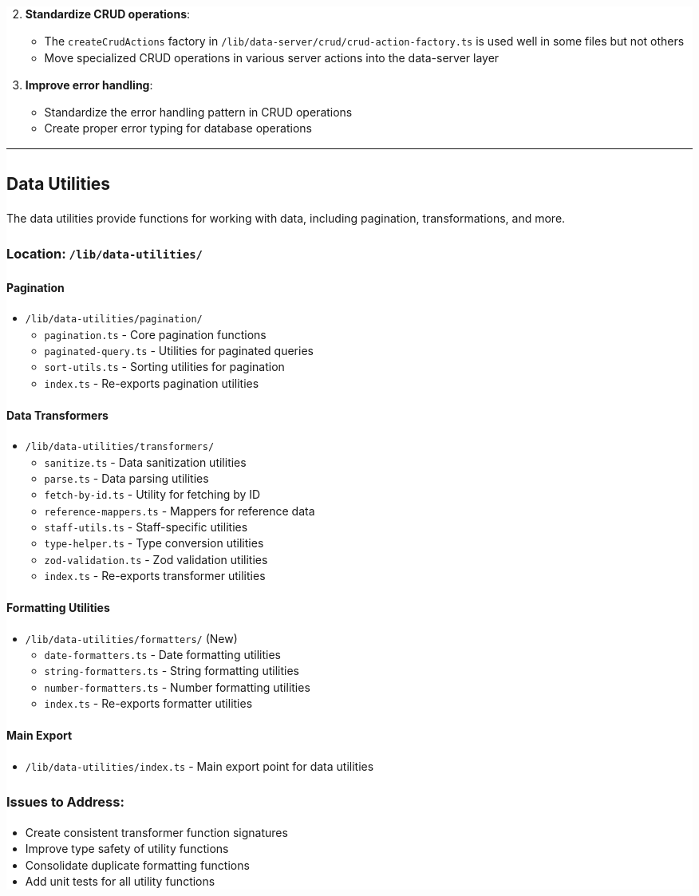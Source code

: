 2. **Standardize CRUD operations**:
   - The `createCrudActions` factory in `/lib/data-server/crud/crud-action-factory.ts` is used well in some files but not others
   - Move specialized CRUD operations in various server actions into the data-server layer

3. **Improve error handling**:
   - Standardize the error handling pattern in CRUD operations
   - Create proper error typing for database operations

---

## Data Utilities

The data utilities provide functions for working with data, including pagination, transformations, and more.

### Location: `/lib/data-utilities/`

#### Pagination
- `/lib/data-utilities/pagination/`
  - `pagination.ts` - Core pagination functions
  - `paginated-query.ts` - Utilities for paginated queries
  - `sort-utils.ts` - Sorting utilities for pagination
  - `index.ts` - Re-exports pagination utilities

#### Data Transformers
- `/lib/data-utilities/transformers/`
  - `sanitize.ts` - Data sanitization utilities
  - `parse.ts` - Data parsing utilities
  - `fetch-by-id.ts` - Utility for fetching by ID
  - `reference-mappers.ts` - Mappers for reference data
  - `staff-utils.ts` - Staff-specific utilities
  - `type-helper.ts` - Type conversion utilities
  - `zod-validation.ts` - Zod validation utilities
  - `index.ts` - Re-exports transformer utilities

#### Formatting Utilities
- `/lib/data-utilities/formatters/` (New)
  - `date-formatters.ts` - Date formatting utilities
  - `string-formatters.ts` - String formatting utilities
  - `number-formatters.ts` - Number formatting utilities
  - `index.ts` - Re-exports formatter utilities

#### Main Export
- `/lib/data-utilities/index.ts` - Main export point for data utilities

### Issues to Address:
- Create consistent transformer function signatures
- Improve type safety of utility functions
- Consolidate duplicate formatting functions
- Add unit tests for all utility functions
